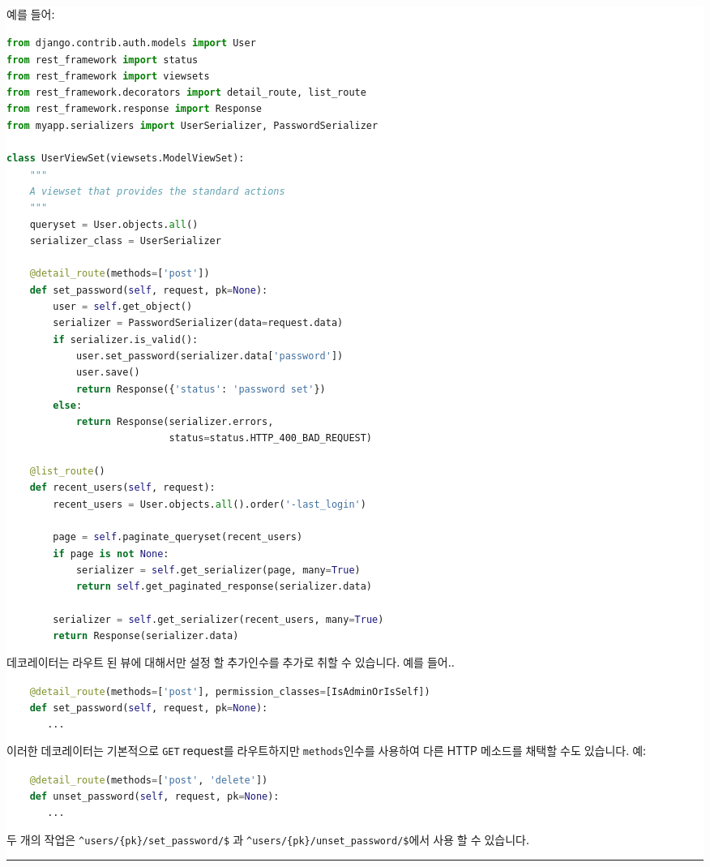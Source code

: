 예를 들어:

```python
from django.contrib.auth.models import User
from rest_framework import status
from rest_framework import viewsets
from rest_framework.decorators import detail_route, list_route
from rest_framework.response import Response
from myapp.serializers import UserSerializer, PasswordSerializer

class UserViewSet(viewsets.ModelViewSet):
    """
    A viewset that provides the standard actions
    """
    queryset = User.objects.all()
    serializer_class = UserSerializer

    @detail_route(methods=['post'])
    def set_password(self, request, pk=None):
        user = self.get_object()
        serializer = PasswordSerializer(data=request.data)
        if serializer.is_valid():
            user.set_password(serializer.data['password'])
            user.save()
            return Response({'status': 'password set'})
        else:
            return Response(serializer.errors,
                            status=status.HTTP_400_BAD_REQUEST)

    @list_route()
    def recent_users(self, request):
        recent_users = User.objects.all().order('-last_login')

        page = self.paginate_queryset(recent_users)
        if page is not None:
            serializer = self.get_serializer(page, many=True)
            return self.get_paginated_response(serializer.data)

        serializer = self.get_serializer(recent_users, many=True)
        return Response(serializer.data)
```
데코레이터는 라우트 된 뷰에 대해서만 설정 할 추가인수를 추가로 취할 수 있습니다. 예를 들어..

```python
    @detail_route(methods=['post'], permission_classes=[IsAdminOrIsSelf])
    def set_password(self, request, pk=None):
       ...
```
이러한 데코레이터는 기본적으로 `GET` request를 라우트하지만 `methods`인수를 사용하여 다른 HTTP 메소드를 채택할 수도 있습니다. 예:

```python
    @detail_route(methods=['post', 'delete'])
    def unset_password(self, request, pk=None):
       ...
```
두 개의 작업은  `^users/{pk}/set_password/$` 과 `^users/{pk}/unset_password/$`에서 사용 할 수 있습니다.

---